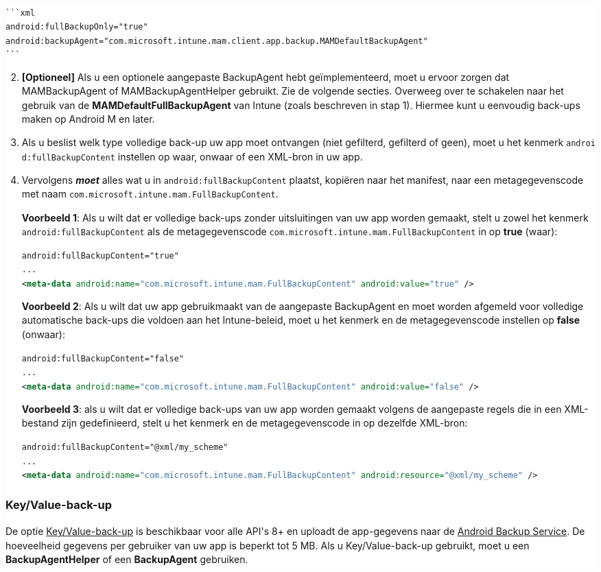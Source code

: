     ```xml
    android:fullBackupOnly="true"
    android:backupAgent="com.microsoft.intune.mam.client.app.backup.MAMDefaultBackupAgent"
    ```
    
2. **[Optioneel]**  Als u een optionele aangepaste BackupAgent hebt geïmplementeerd, moet u ervoor zorgen dat MAMBackupAgent of MAMBackupAgentHelper gebruikt. Zie de volgende secties. Overweeg over te schakelen naar het gebruik van de **MAMDefaultFullBackupAgent** van Intune (zoals beschreven in stap 1). Hiermee kunt u eenvoudig back-ups maken op Android M en later.

3. Als u beslist welk type volledige back-up uw app moet ontvangen (niet gefilterd, gefilterd of geen), moet u het kenmerk `android:fullBackupContent` instellen op waar, onwaar of een XML-bron in uw app.

4. Vervolgens _**moet**_ alles wat u in `android:fullBackupContent` plaatst, kopiëren naar het manifest, naar een metagegevenscode met naam `com.microsoft.intune.mam.FullBackupContent`.

    **Voorbeeld 1**: Als u wilt dat er volledige back-ups zonder uitsluitingen van uw app worden gemaakt, stelt u zowel het kenmerk `android:fullBackupContent` als de metagegevenscode `com.microsoft.intune.mam.FullBackupContent` in op **true** (waar):

    ```xml
    android:fullBackupContent="true"
    ...
    <meta-data android:name="com.microsoft.intune.mam.FullBackupContent" android:value="true" />  
    ```

    **Voorbeeld 2**: Als u wilt dat uw app gebruikmaakt van de aangepaste BackupAgent en moet worden afgemeld voor volledige automatische back-ups die voldoen aan het Intune-beleid, moet u het kenmerk en de metagegevenscode instellen op **false** (onwaar):

    ```xml
    android:fullBackupContent="false"
    ...
    <meta-data android:name="com.microsoft.intune.mam.FullBackupContent" android:value="false" />  
    ```

    **Voorbeeld 3**: als u wilt dat er volledige back-ups van uw app worden gemaakt volgens de aangepaste regels die in een XML-bestand zijn gedefinieerd, stelt u het kenmerk en de metagegevenscode in op dezelfde XML-bron:

    ```xml
    android:fullBackupContent="@xml/my_scheme"
    ...
    <meta-data android:name="com.microsoft.intune.mam.FullBackupContent" android:resource="@xml/my_scheme" />  
    ```

### <a name="keyvalue-backup"></a>Key/Value-back-up
De optie [Key/Value-back-up](https://developer.android.com/guide/topics/data/keyvaluebackup.html) is beschikbaar voor alle API's 8+ en uploadt de app-gegevens naar de [Android Backup Service](https://developer.android.com/google/backup/index.html). De hoeveelheid gegevens per gebruiker van uw app is beperkt tot 5 MB. Als u Key/Value-back-up gebruikt, moet u een **BackupAgentHelper** of een **BackupAgent** gebruiken.
